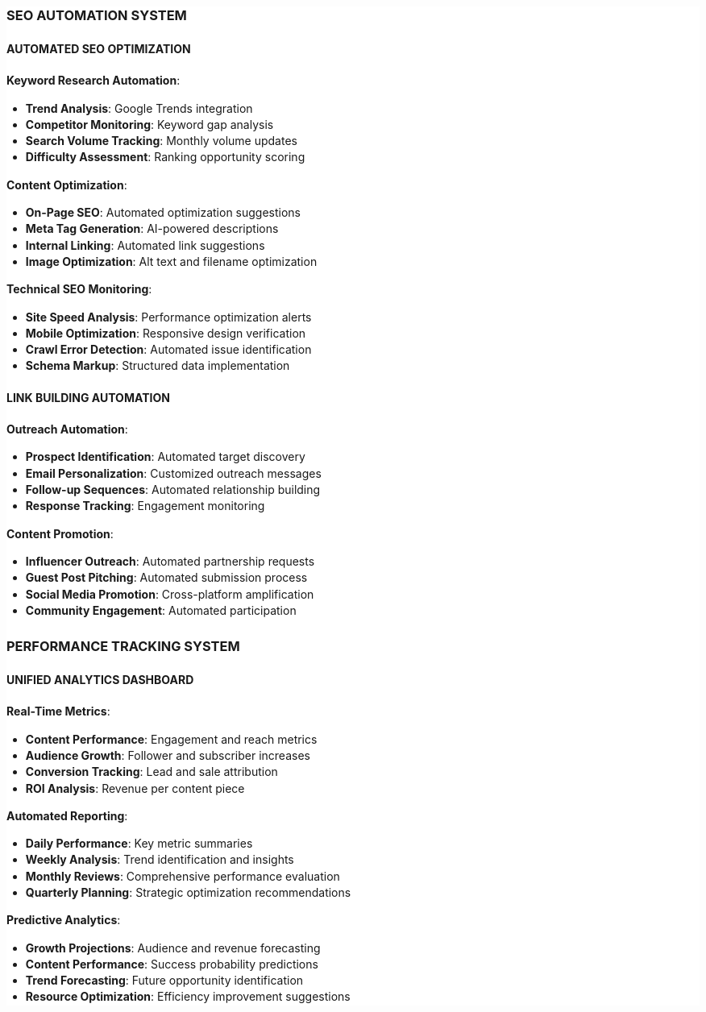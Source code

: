### SEO AUTOMATION SYSTEM

#### AUTOMATED SEO OPTIMIZATION

**Keyword Research Automation**:
- **Trend Analysis**: Google Trends integration
- **Competitor Monitoring**: Keyword gap analysis
- **Search Volume Tracking**: Monthly volume updates
- **Difficulty Assessment**: Ranking opportunity scoring

**Content Optimization**:
- **On-Page SEO**: Automated optimization suggestions
- **Meta Tag Generation**: AI-powered descriptions
- **Internal Linking**: Automated link suggestions
- **Image Optimization**: Alt text and filename optimization

**Technical SEO Monitoring**:
- **Site Speed Analysis**: Performance optimization alerts
- **Mobile Optimization**: Responsive design verification
- **Crawl Error Detection**: Automated issue identification
- **Schema Markup**: Structured data implementation

#### LINK BUILDING AUTOMATION

**Outreach Automation**:
- **Prospect Identification**: Automated target discovery
- **Email Personalization**: Customized outreach messages
- **Follow-up Sequences**: Automated relationship building
- **Response Tracking**: Engagement monitoring

**Content Promotion**:
- **Influencer Outreach**: Automated partnership requests
- **Guest Post Pitching**: Automated submission process
- **Social Media Promotion**: Cross-platform amplification
- **Community Engagement**: Automated participation

### PERFORMANCE TRACKING SYSTEM

#### UNIFIED ANALYTICS DASHBOARD

**Real-Time Metrics**:
- **Content Performance**: Engagement and reach metrics
- **Audience Growth**: Follower and subscriber increases
- **Conversion Tracking**: Lead and sale attribution
- **ROI Analysis**: Revenue per content piece

**Automated Reporting**:
- **Daily Performance**: Key metric summaries
- **Weekly Analysis**: Trend identification and insights
- **Monthly Reviews**: Comprehensive performance evaluation
- **Quarterly Planning**: Strategic optimization recommendations

**Predictive Analytics**:
- **Growth Projections**: Audience and revenue forecasting
- **Content Performance**: Success probability predictions
- **Trend Forecasting**: Future opportunity identification
- **Resource Optimization**: Efficiency improvement suggestions
